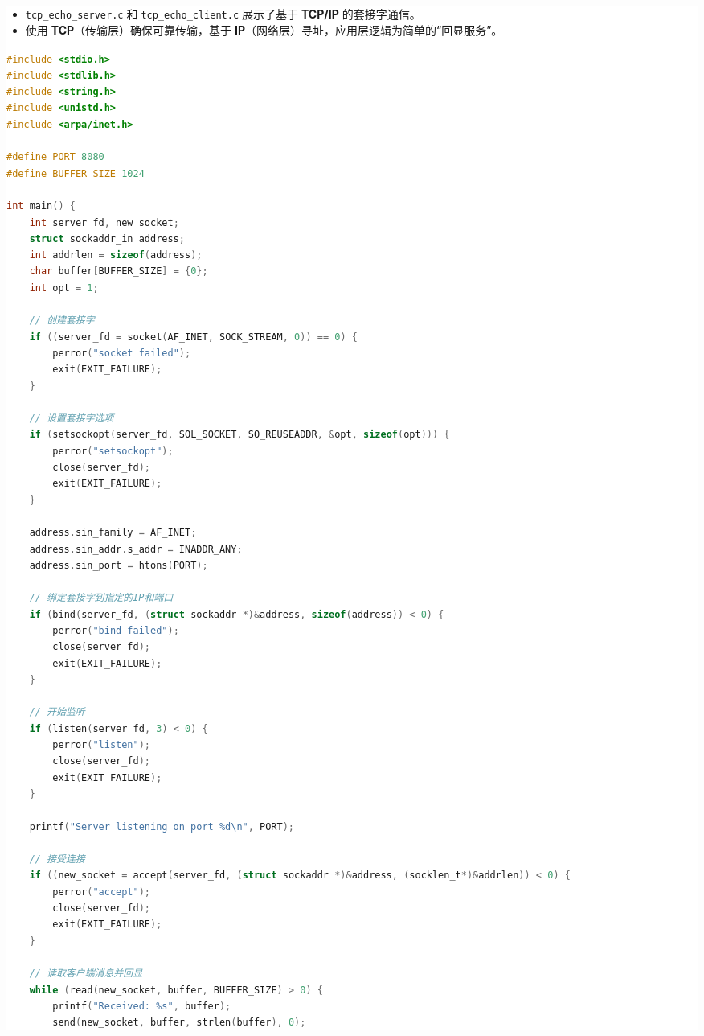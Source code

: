 - `tcp_echo_server.c` 和 `tcp_echo_client.c` 展示了基于 **TCP/IP** 的套接字通信。
- 使用 **TCP**（传输层）确保可靠传输，基于 **IP**（网络层）寻址，应用层逻辑为简单的“回显服务”。

```c
#include <stdio.h>
#include <stdlib.h>
#include <string.h>
#include <unistd.h>
#include <arpa/inet.h>

#define PORT 8080
#define BUFFER_SIZE 1024

int main() {
    int server_fd, new_socket;
    struct sockaddr_in address;
    int addrlen = sizeof(address);
    char buffer[BUFFER_SIZE] = {0};
    int opt = 1;

    // 创建套接字
    if ((server_fd = socket(AF_INET, SOCK_STREAM, 0)) == 0) {
        perror("socket failed");
        exit(EXIT_FAILURE);
    }

    // 设置套接字选项
    if (setsockopt(server_fd, SOL_SOCKET, SO_REUSEADDR, &opt, sizeof(opt))) {
        perror("setsockopt");
        close(server_fd);
        exit(EXIT_FAILURE);
    }

    address.sin_family = AF_INET;
    address.sin_addr.s_addr = INADDR_ANY;
    address.sin_port = htons(PORT);

    // 绑定套接字到指定的IP和端口
    if (bind(server_fd, (struct sockaddr *)&address, sizeof(address)) < 0) {
        perror("bind failed");
        close(server_fd);
        exit(EXIT_FAILURE);
    }

    // 开始监听
    if (listen(server_fd, 3) < 0) {
        perror("listen");
        close(server_fd);
        exit(EXIT_FAILURE);
    }

    printf("Server listening on port %d\n", PORT);

    // 接受连接
    if ((new_socket = accept(server_fd, (struct sockaddr *)&address, (socklen_t*)&addrlen)) < 0) {
        perror("accept");
        close(server_fd);
        exit(EXIT_FAILURE);
    }

    // 读取客户端消息并回显
    while (read(new_socket, buffer, BUFFER_SIZE) > 0) {
        printf("Received: %s", buffer);
        send(new_socket, buffer, strlen(buffer), 0);
```